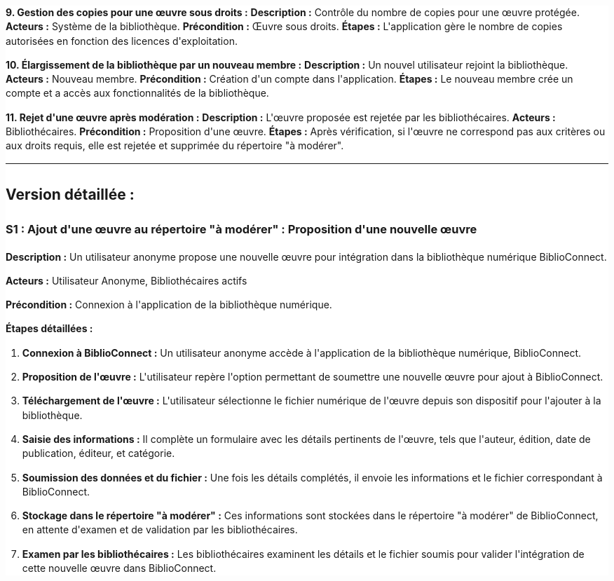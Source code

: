 **9. Gestion des copies pour une œuvre sous droits :**
**Description :** Contrôle du nombre de copies pour une œuvre protégée.
**Acteurs :** Système de la bibliothèque.
**Précondition :** Œuvre sous droits.
**Étapes :** L'application gère le nombre de copies autorisées en fonction des licences d'exploitation.

**10. Élargissement de la bibliothèque par un nouveau membre :**
**Description :** Un nouvel utilisateur rejoint la bibliothèque.
**Acteurs :** Nouveau membre.
**Précondition :** Création d'un compte dans l'application.
**Étapes :** Le nouveau membre crée un compte et a accès aux fonctionnalités de la bibliothèque.

**11. Rejet d'une œuvre après modération :**
**Description :** L'œuvre proposée est rejetée par les bibliothécaires.
**Acteurs :** Bibliothécaires.
**Précondition :** Proposition d'une œuvre.
**Étapes :** Après vérification, si l'œuvre ne correspond pas aux critères ou aux droits requis, elle est rejetée et supprimée du répertoire "à modérer".

---

## Version détaillée : 

### S1 : Ajout d'une œuvre au répertoire "à modérer" : Proposition d'une nouvelle œuvre

**Description :** Un utilisateur anonyme propose une nouvelle œuvre pour intégration dans la bibliothèque numérique BiblioConnect.

**Acteurs :** Utilisateur Anonyme, Bibliothécaires actifs

**Précondition :** Connexion à l'application de la bibliothèque numérique.

**Étapes détaillées :**

1. **Connexion à BiblioConnect :** Un utilisateur anonyme accède à l'application de la bibliothèque numérique, BiblioConnect.

2. **Proposition de l'œuvre :** L'utilisateur repère l'option permettant de soumettre une nouvelle œuvre pour ajout à BiblioConnect.

3. **Téléchargement de l'œuvre :** L'utilisateur sélectionne le fichier numérique de l'œuvre depuis son dispositif pour l'ajouter à la bibliothèque.

4. **Saisie des informations :** Il complète un formulaire avec les détails pertinents de l'œuvre, tels que l'auteur, édition, date de publication, éditeur, et catégorie.

5. **Soumission des données et du fichier :** Une fois les détails complétés, il envoie les informations et le fichier correspondant à BiblioConnect.

6. **Stockage dans le répertoire "à modérer" :** Ces informations sont stockées dans le répertoire "à modérer" de BiblioConnect, en attente d'examen et de validation par les bibliothécaires.

7. **Examen par les bibliothécaires :** Les bibliothécaires examinent les détails et le fichier soumis pour valider l'intégration de cette nouvelle œuvre dans BiblioConnect.
